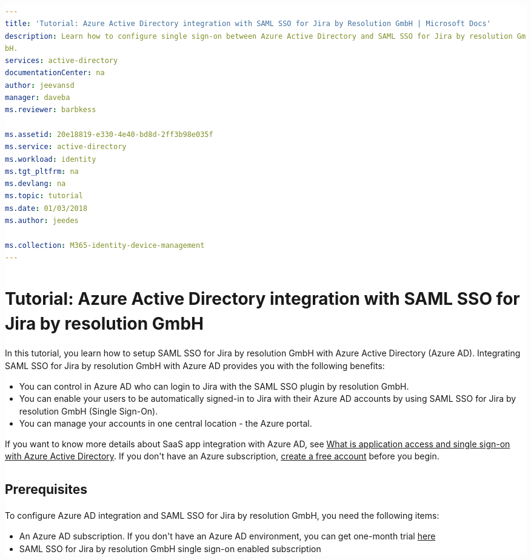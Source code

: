 ```yaml
---
title: 'Tutorial: Azure Active Directory integration with SAML SSO for Jira by Resolution GmbH | Microsoft Docs'
description: Learn how to configure single sign-on between Azure Active Directory and SAML SSO for Jira by resolution GmbH.
services: active-directory
documentationCenter: na
author: jeevansd
manager: daveba
ms.reviewer: barbkess

ms.assetid: 20e18819-e330-4e40-bd8d-2ff3b98e035f
ms.service: active-directory
ms.workload: identity
ms.tgt_pltfrm: na
ms.devlang: na
ms.topic: tutorial
ms.date: 01/03/2018
ms.author: jeedes

ms.collection: M365-identity-device-management
---
```

# Tutorial: Azure Active Directory integration with SAML SSO for Jira by resolution GmbH

In this tutorial, you learn how to setup SAML SSO for Jira by resolution GmbH with Azure Active Directory (Azure AD).
Integrating SAML SSO for Jira by resolution GmbH with Azure AD provides you with the following benefits:

* You can control in Azure AD who can login to Jira with the SAML SSO plugin by resolution GmbH.
* You can enable your users to be automatically signed-in to Jira with their Azure AD accounts by using SAML SSO for Jira by resolution GmbH (Single Sign-On).
* You can manage your accounts in one central location - the Azure portal.

If you want to know more details about SaaS app integration with Azure AD, see [What is application access and single sign-on with Azure Active Directory](https://docs.microsoft.com/azure/active-directory/active-directory-appssoaccess-whatis).
If you don't have an Azure subscription, [create a free account](https://azure.microsoft.com/free/) before you begin.

## Prerequisites

To configure Azure AD integration and SAML SSO for Jira by resolution GmbH, you need the following items:

* An Azure AD subscription. If you don't have an Azure AD environment, you can get one-month trial [here](https://azure.microsoft.com/pricing/free-trial/)
* SAML SSO for Jira by resolution GmbH single sign-on enabled subscription
